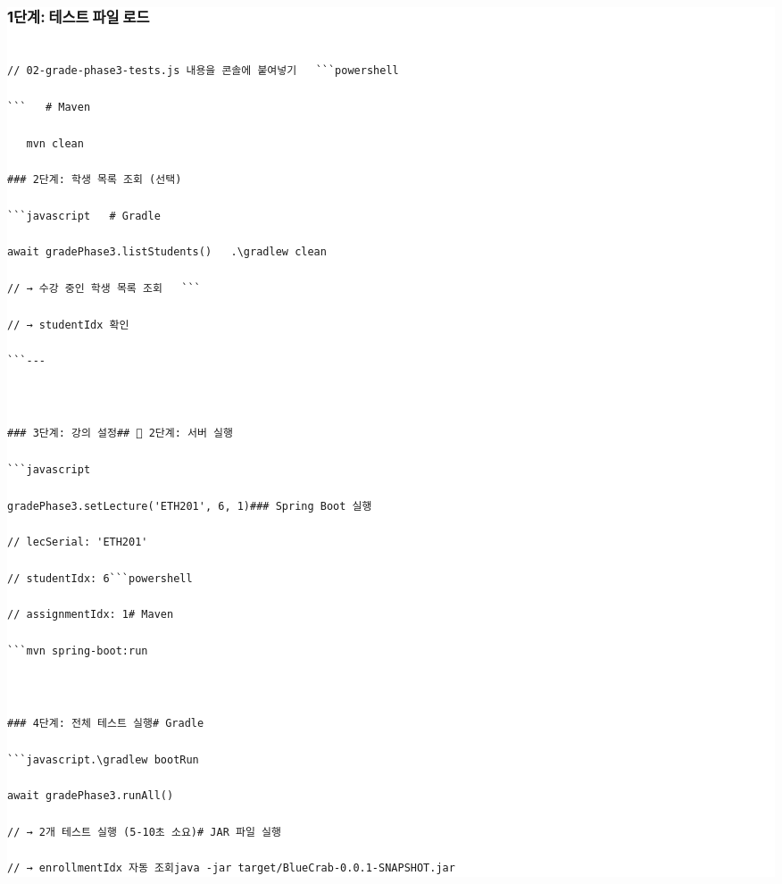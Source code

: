 ### 1단계: 테스트 파일 로드

```javascript3. **캐시 삭제**:

// 02-grade-phase3-tests.js 내용을 콘솔에 붙여넣기   ```powershell

```   # Maven

   mvn clean

### 2단계: 학생 목록 조회 (선택)   

```javascript   # Gradle

await gradePhase3.listStudents()   .\gradlew clean

// → 수강 중인 학생 목록 조회   ```

// → studentIdx 확인

```---



### 3단계: 강의 설정## 🚀 2단계: 서버 실행

```javascript

gradePhase3.setLecture('ETH201', 6, 1)### Spring Boot 실행

// lecSerial: 'ETH201'

// studentIdx: 6```powershell

// assignmentIdx: 1# Maven

```mvn spring-boot:run



### 4단계: 전체 테스트 실행# Gradle

```javascript.\gradlew bootRun

await gradePhase3.runAll()

// → 2개 테스트 실행 (5-10초 소요)# JAR 파일 실행

// → enrollmentIdx 자동 조회java -jar target/BlueCrab-0.0.1-SNAPSHOT.jar

``````


